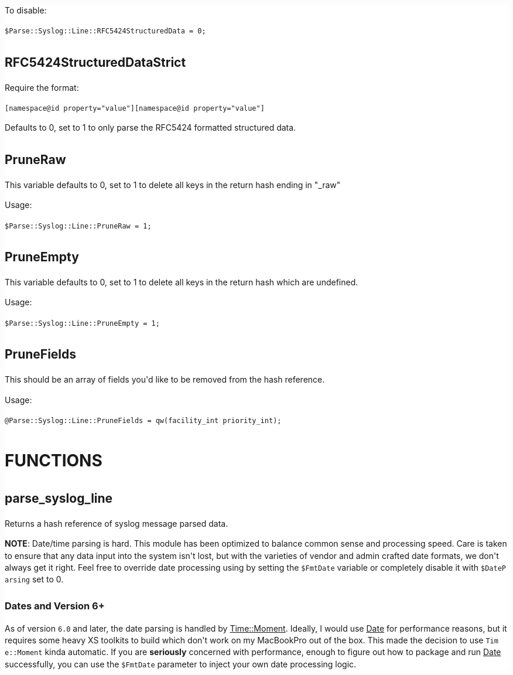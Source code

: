 To disable:

    $Parse::Syslog::Line::RFC5424StructuredData = 0;

## RFC5424StructuredDataStrict

Require the format:

    [namespace@id property="value"][namespace@id property="value"]

Defaults to 0, set to 1 to only parse the RFC5424 formatted structured data.

## PruneRaw

This variable defaults to 0, set to 1 to delete all keys in the return hash
ending in "\_raw"

Usage:

    $Parse::Syslog::Line::PruneRaw = 1;

## PruneEmpty

This variable defaults to 0, set to 1 to delete all keys in the return hash
which are undefined.

Usage:

    $Parse::Syslog::Line::PruneEmpty = 1;

## PruneFields

This should be an array of fields you'd like to be removed from the hash reference.

Usage:

    @Parse::Syslog::Line::PruneFields = qw(facility_int priority_int);

# FUNCTIONS

## parse\_syslog\_line

Returns a hash reference of syslog message parsed data.

**NOTE**: Date/time parsing is hard.  This module has been optimized to balance
common sense and processing speed. Care is taken to ensure that any data input
into the system isn't lost, but with the varieties of vendor and admin crafted
date formats, we don't always get it right.  Feel free to override date
processing using by setting the `$FmtDate` variable or completely disable it with
`$DateParsing` set to 0.

### Dates and Version 6+

As of version `6.0` and later, the date parsing is handled by [Time::Moment](https://metacpan.org/pod/Time%3A%3AMoment).
Ideally, I would use [Date](https://metacpan.org/pod/Date) for performance reasons, but it requires some
heavy XS toolkits to build which don't work on my MacBookPro out of the box.
This made the decision to use `Time::Moment` kinda automatic. If you are
**seriously** concerned with performance, enough to figure out how to package
and run [Date](https://metacpan.org/pod/Date) successfully, you can use the `$FmtDate` parameter to inject
your own date processing logic.
